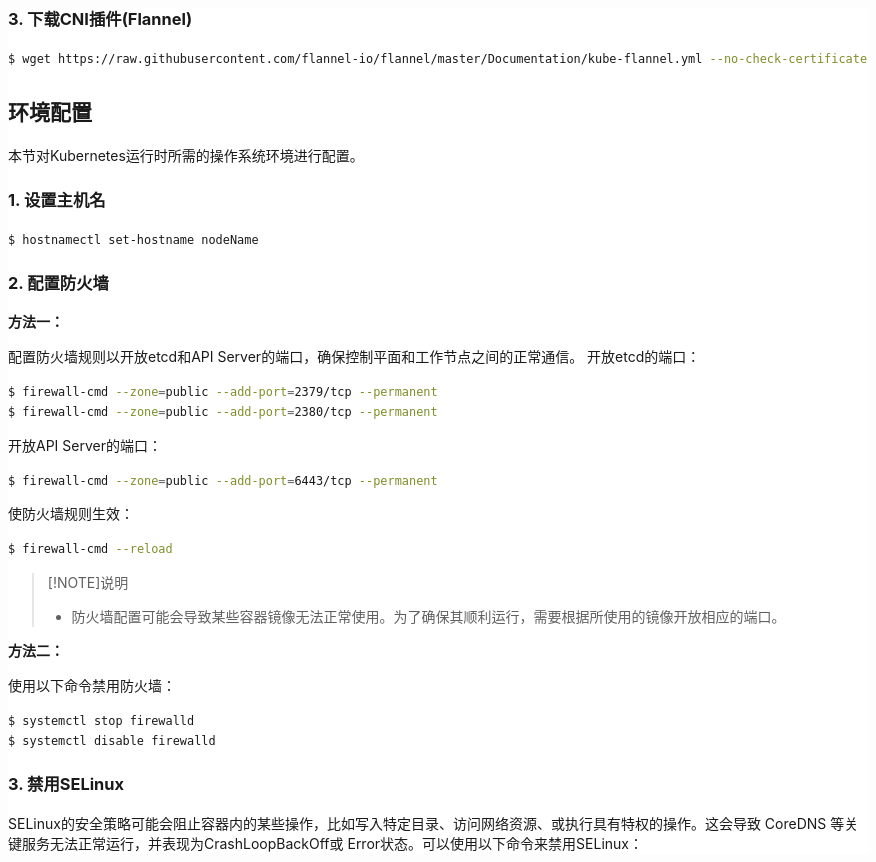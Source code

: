 ### 3. 下载CNI插件(Flannel)

```bash
$ wget https://raw.githubusercontent.com/flannel-io/flannel/master/Documentation/kube-flannel.yml --no-check-certificate
```

## 环境配置

本节对Kubernetes运行时所需的操作系统环境进行配置。

### 1. 设置主机名

```bash
$ hostnamectl set-hostname nodeName
```

### 2. 配置防火墙

**方法一：**

配置防火墙规则以开放etcd和API Server的端口，确保控制平面和工作节点之间的正常通信。
开放etcd的端口：

```bash
$ firewall-cmd --zone=public --add-port=2379/tcp --permanent
$ firewall-cmd --zone=public --add-port=2380/tcp --permanent
```

开放API Server的端口：

```bash
$ firewall-cmd --zone=public --add-port=6443/tcp --permanent
```

使防火墙规则生效：

```bash
$ firewall-cmd --reload
```

> [!NOTE]说明
>
> - 防火墙配置可能会导致某些容器镜像无法正常使用。为了确保其顺利运行，需要根据所使用的镜像开放相应的端口。

**方法二：**

使用以下命令禁用防火墙：

```bash
$ systemctl stop firewalld
$ systemctl disable firewalld
```

### 3. 禁用SELinux

SELinux的安全策略可能会阻止容器内的某些操作，比如写入特定目录、访问网络资源、或执行具有特权的操作。这会导致 CoreDNS 等关键服务无法正常运行，并表现为CrashLoopBackOff或 Error状态。可以使用以下命令来禁用SELinux：
